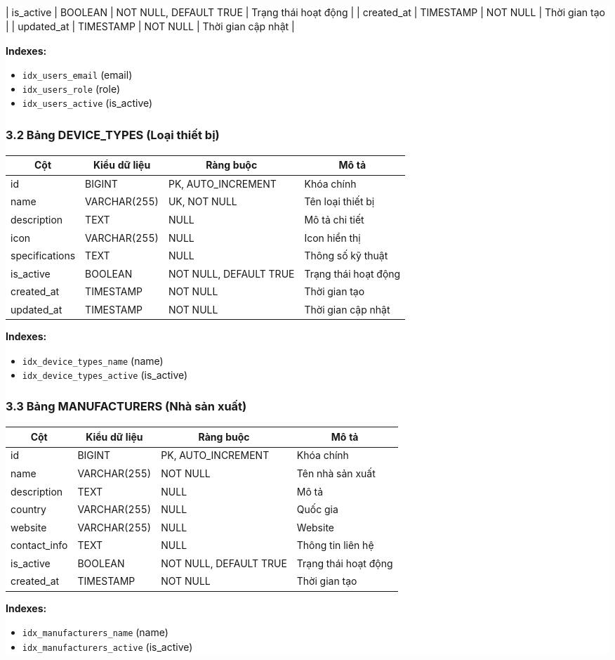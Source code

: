 | is_active | BOOLEAN | NOT NULL, DEFAULT TRUE | Trạng thái hoạt động |
| created_at | TIMESTAMP | NOT NULL | Thời gian tạo |
| updated_at | TIMESTAMP | NOT NULL | Thời gian cập nhật |

**Indexes:**
- `idx_users_email` (email)
- `idx_users_role` (role)
- `idx_users_active` (is_active)

### 3.2 Bảng DEVICE_TYPES (Loại thiết bị)

| Cột | Kiểu dữ liệu | Ràng buộc | Mô tả |
|-----|-------------|-----------|-------|
| id | BIGINT | PK, AUTO_INCREMENT | Khóa chính |
| name | VARCHAR(255) | UK, NOT NULL | Tên loại thiết bị |
| description | TEXT | NULL | Mô tả chi tiết |
| icon | VARCHAR(255) | NULL | Icon hiển thị |
| specifications | TEXT | NULL | Thông số kỹ thuật |
| is_active | BOOLEAN | NOT NULL, DEFAULT TRUE | Trạng thái hoạt động |
| created_at | TIMESTAMP | NOT NULL | Thời gian tạo |
| updated_at | TIMESTAMP | NOT NULL | Thời gian cập nhật |

**Indexes:**
- `idx_device_types_name` (name)
- `idx_device_types_active` (is_active)

### 3.3 Bảng MANUFACTURERS (Nhà sản xuất)

| Cột | Kiểu dữ liệu | Ràng buộc | Mô tả |
|-----|-------------|-----------|-------|
| id | BIGINT | PK, AUTO_INCREMENT | Khóa chính |
| name | VARCHAR(255) | NOT NULL | Tên nhà sản xuất |
| description | TEXT | NULL | Mô tả |
| country | VARCHAR(255) | NULL | Quốc gia |
| website | VARCHAR(255) | NULL | Website |
| contact_info | TEXT | NULL | Thông tin liên hệ |
| is_active | BOOLEAN | NOT NULL, DEFAULT TRUE | Trạng thái hoạt động |
| created_at | TIMESTAMP | NOT NULL | Thời gian tạo |

**Indexes:**
- `idx_manufacturers_name` (name)
- `idx_manufacturers_active` (is_active)
